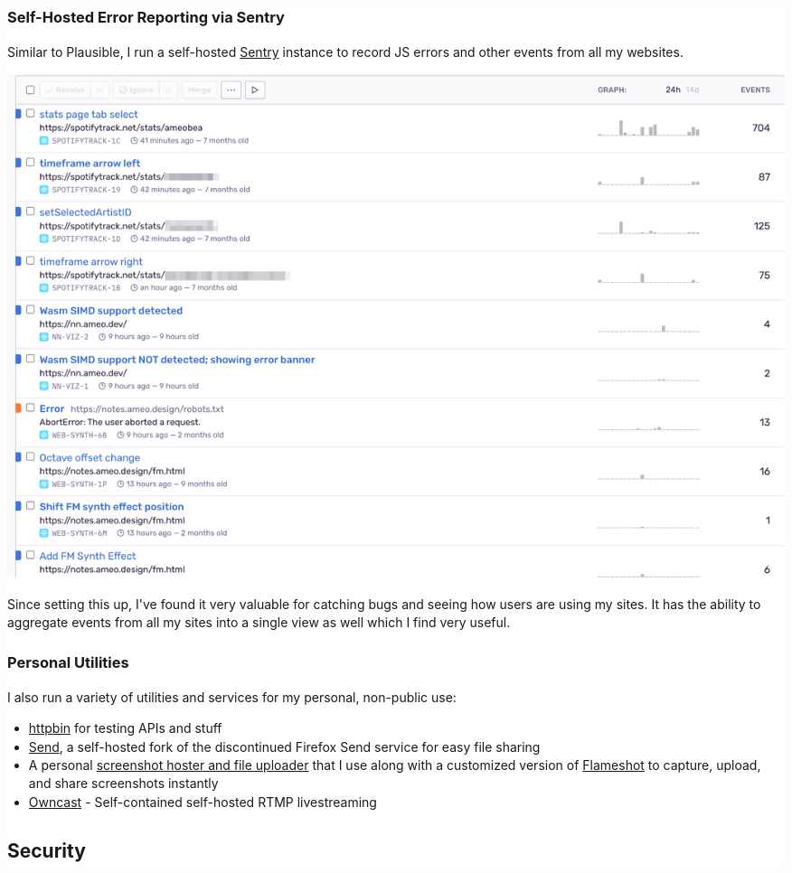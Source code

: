 ### Self-Hosted Error Reporting via Sentry

Similar to Plausible, I run a self-hosted [Sentry](https://sentry.io) instance to record JS errors and other events from all my websites.

![A screenshot of my self-hosted sentry homepage showing JS errors and events from all of my websites aggregated into a single view](./images/self-hosted/sentry.png)

Since setting this up, I've found it very valuable for catching bugs and seeing how users are using my sites.  It has the ability to aggregate events from all my sites into a single view as well which I find very useful.

### Personal Utilities

I also run a variety of utilities and services for my personal, non-public use:

 - [httpbin](https://httpbin.org/) for testing APIs and stuff
 - [Send](https://github.com/timvisee/send), a self-hosted fork of the discontinued Firefox Send service for easy file sharing
 - A personal [screenshot hoster and file uploader](https://github.com/ameobea/ameotrack) that I use along with a customized version of [Flameshot](https://github.com/flameshot-org/flameshot) to capture, upload, and share screenshots instantly
 - [Owncast](https://owncast.online/) - Self-contained self-hosted RTMP livestreaming

## Security
